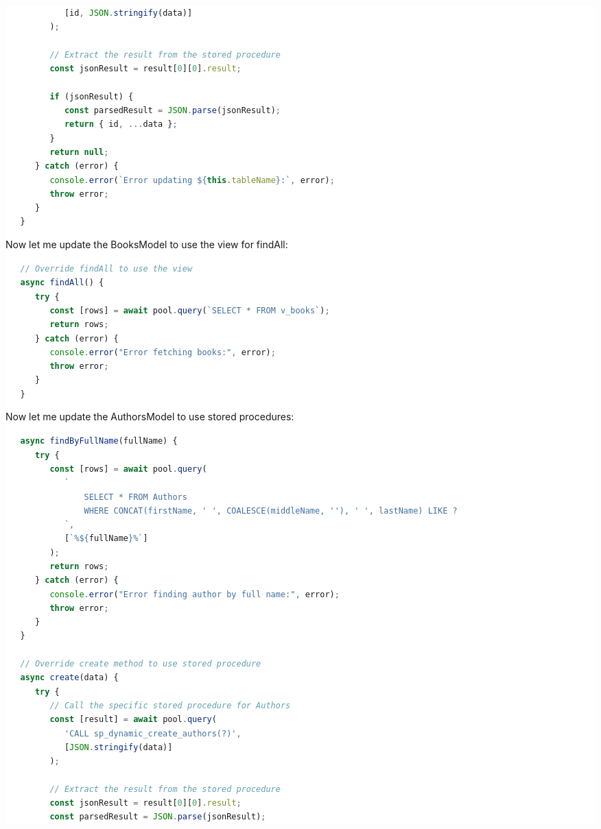 ```javascript
            [id, JSON.stringify(data)]
         );
         
         // Extract the result from the stored procedure
         const jsonResult = result[0][0].result;
         
         if (jsonResult) {
            const parsedResult = JSON.parse(jsonResult);
            return { id, ...data };
         }
         return null;
      } catch (error) {
         console.error(`Error updating ${this.tableName}:`, error);
         throw error;
      }
   }
```

Now let me update the BooksModel to use the view for findAll:


```javascript
   // Override findAll to use the view
   async findAll() {
      try {
         const [rows] = await pool.query(`SELECT * FROM v_books`);
         return rows;
      } catch (error) {
         console.error("Error fetching books:", error);
         throw error;
      }
   }
```

Now let me update the AuthorsModel to use stored procedures:


```javascript
   async findByFullName(fullName) {
      try {
         const [rows] = await pool.query(
            `
                SELECT * FROM Authors 
                WHERE CONCAT(firstName, ' ', COALESCE(middleName, ''), ' ', lastName) LIKE ?
            `,
            [`%${fullName}%`]
         );
         return rows;
      } catch (error) {
         console.error("Error finding author by full name:", error);
         throw error;
      }
   }

   // Override create method to use stored procedure
   async create(data) {
      try {
         // Call the specific stored procedure for Authors
         const [result] = await pool.query(
            'CALL sp_dynamic_create_authors(?)',
            [JSON.stringify(data)]
         );
         
         // Extract the result from the stored procedure
         const jsonResult = result[0][0].result;
         const parsedResult = JSON.parse(jsonResult);
```